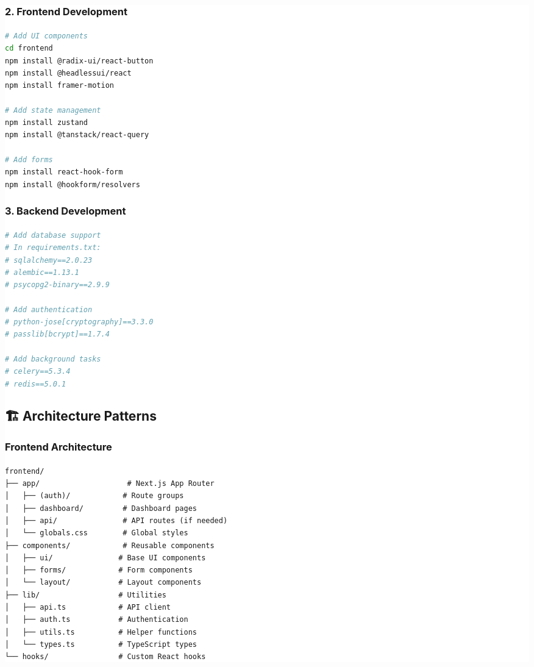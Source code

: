 ### 2. **Frontend Development**
```bash
# Add UI components
cd frontend
npm install @radix-ui/react-button
npm install @headlessui/react
npm install framer-motion

# Add state management
npm install zustand
npm install @tanstack/react-query

# Add forms
npm install react-hook-form
npm install @hookform/resolvers
```

### 3. **Backend Development**
```python
# Add database support
# In requirements.txt:
# sqlalchemy==2.0.23
# alembic==1.13.1
# psycopg2-binary==2.9.9

# Add authentication
# python-jose[cryptography]==3.3.0
# passlib[bcrypt]==1.7.4

# Add background tasks
# celery==5.3.4
# redis==5.0.1
```

## 🏗️ Architecture Patterns

### **Frontend Architecture**
```
frontend/
├── app/                    # Next.js App Router
│   ├── (auth)/            # Route groups
│   ├── dashboard/         # Dashboard pages
│   ├── api/               # API routes (if needed)
│   └── globals.css        # Global styles
├── components/            # Reusable components
│   ├── ui/               # Base UI components
│   ├── forms/            # Form components
│   └── layout/           # Layout components
├── lib/                  # Utilities
│   ├── api.ts            # API client
│   ├── auth.ts           # Authentication
│   ├── utils.ts          # Helper functions
│   └── types.ts          # TypeScript types
└── hooks/                # Custom React hooks
```
